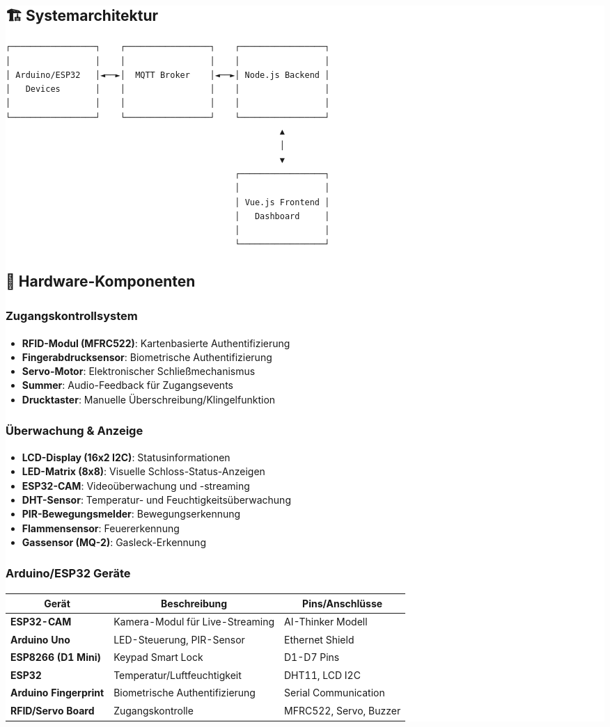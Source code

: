 
## 🏗️ Systemarchitektur

```
┌─────────────────┐    ┌─────────────────┐    ┌─────────────────┐
│                 │    │                 │    │                 │
│ Arduino/ESP32   │◄──►│  MQTT Broker    │◄──►│ Node.js Backend │
│   Devices       │    │                 │    │                 │
│                 │    │                 │    │                 │
└─────────────────┘    └─────────────────┘    └─────────────────┘
                                                       ▲
                                                       │
                                                       ▼
                                              ┌─────────────────┐
                                              │                 │
                                              │ Vue.js Frontend │
                                              │   Dashboard     │
                                              │                 │
                                              └─────────────────┘
```


## 🔧 Hardware-Komponenten

### Zugangskontrollsystem
- **RFID-Modul (MFRC522)**: Kartenbasierte Authentifizierung
- **Fingerabdrucksensor**: Biometrische Authentifizierung
- **Servo-Motor**: Elektronischer Schließmechanismus
- **Summer**: Audio-Feedback für Zugangsevents
- **Drucktaster**: Manuelle Überschreibung/Klingelfunktion

### Überwachung & Anzeige
- **LCD-Display (16x2 I2C)**: Statusinformationen
- **LED-Matrix (8x8)**: Visuelle Schloss-Status-Anzeigen
- **ESP32-CAM**: Videoüberwachung und -streaming
- **DHT-Sensor**: Temperatur- und Feuchtigkeitsüberwachung
- **PIR-Bewegungsmelder**: Bewegungserkennung
- **Flammensensor**: Feuererkennung
- **Gassensor (MQ-2)**: Gasleck-Erkennung

### Arduino/ESP32 Geräte

| Gerät | Beschreibung | Pins/Anschlüsse |
|-------|--------------|-----------------|
| **ESP32-CAM** | Kamera-Modul für Live-Streaming | AI-Thinker Modell |
| **Arduino Uno** | LED-Steuerung, PIR-Sensor | Ethernet Shield |
| **ESP8266 (D1 Mini)** | Keypad Smart Lock | D1-D7 Pins |
| **ESP32** | Temperatur/Luftfeuchtigkeit | DHT11, LCD I2C |
| **Arduino Fingerprint** | Biometrische Authentifizierung | Serial Communication |
| **RFID/Servo Board** | Zugangskontrolle | MFRC522, Servo, Buzzer |
